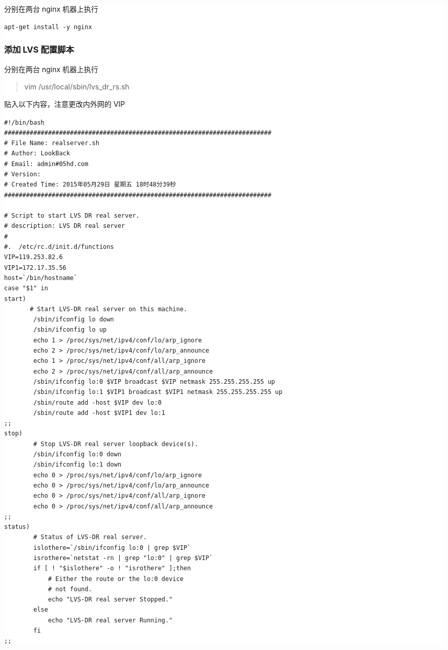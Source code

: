 分别在两台 nginx 机器上执行

```shell
apt-get install -y nginx
```

### 添加 LVS 配置脚本

分别在两台 nginx 机器上执行

> vim /usr/local/sbin/lvs_dr_rs.sh

贴入以下内容，注意更改内外网的 VIP

```
#!/bin/bash
#########################################################################
# File Name: realserver.sh
# Author: LookBack
# Email: admin#05hd.com
# Version:
# Created Time: 2015年05月29日 星期五 18时48分39秒
#########################################################################

# Script to start LVS DR real server.   
# description: LVS DR real server   
#   
#.  /etc/rc.d/init.d/functions
VIP=119.253.82.6
VIP1=172.17.35.56
host=`/bin/hostname`
case "$1" in  
start)   
       # Start LVS-DR real server on this machine.   
        /sbin/ifconfig lo down   
        /sbin/ifconfig lo up   
        echo 1 > /proc/sys/net/ipv4/conf/lo/arp_ignore   
        echo 2 > /proc/sys/net/ipv4/conf/lo/arp_announce   
        echo 1 > /proc/sys/net/ipv4/conf/all/arp_ignore   
        echo 2 > /proc/sys/net/ipv4/conf/all/arp_announce
        /sbin/ifconfig lo:0 $VIP broadcast $VIP netmask 255.255.255.255 up  
        /sbin/ifconfig lo:1 $VIP1 broadcast $VIP1 netmask 255.255.255.255 up  
        /sbin/route add -host $VIP dev lo:0
        /sbin/route add -host $VIP1 dev lo:1
;;  
stop)
        # Stop LVS-DR real server loopback device(s).  
        /sbin/ifconfig lo:0 down   
        /sbin/ifconfig lo:1 down   
        echo 0 > /proc/sys/net/ipv4/conf/lo/arp_ignore   
        echo 0 > /proc/sys/net/ipv4/conf/lo/arp_announce   
        echo 0 > /proc/sys/net/ipv4/conf/all/arp_ignore   
        echo 0 > /proc/sys/net/ipv4/conf/all/arp_announce
;;  
status)
        # Status of LVS-DR real server.  
        islothere=`/sbin/ifconfig lo:0 | grep $VIP`   
        isrothere=`netstat -rn | grep "lo:0" | grep $VIP`   
        if [ ! "$islothere" -o ! "isrothere" ];then   
            # Either the route or the lo:0 device   
            # not found.   
            echo "LVS-DR real server Stopped."   
        else   
            echo "LVS-DR real server Running."   
        fi   
;;   
```